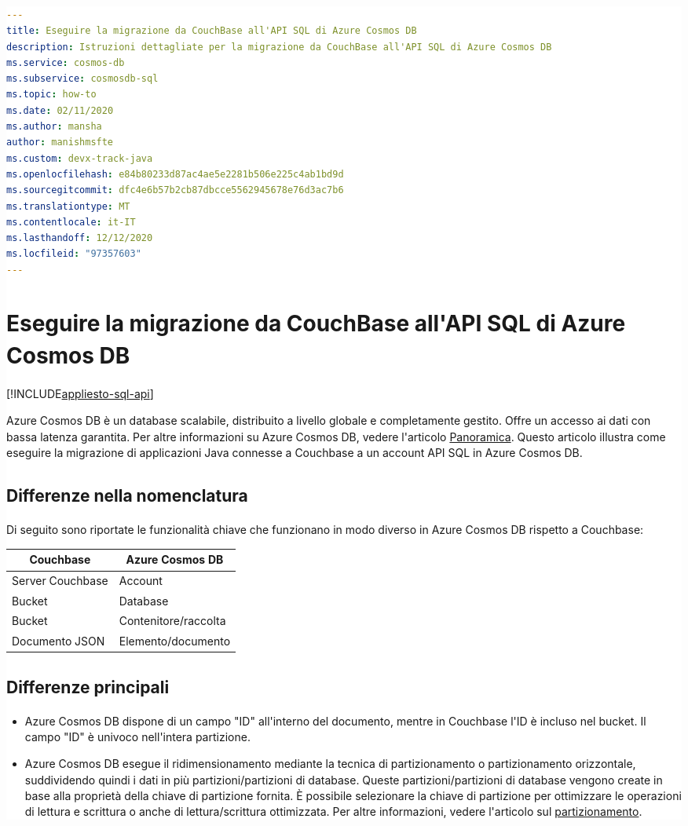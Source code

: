 ```yaml
---
title: Eseguire la migrazione da CouchBase all'API SQL di Azure Cosmos DB
description: Istruzioni dettagliate per la migrazione da CouchBase all'API SQL di Azure Cosmos DB
ms.service: cosmos-db
ms.subservice: cosmosdb-sql
ms.topic: how-to
ms.date: 02/11/2020
ms.author: mansha
author: manishmsfte
ms.custom: devx-track-java
ms.openlocfilehash: e84b80233d87ac4ae5e2281b506e225c4ab1bd9d
ms.sourcegitcommit: dfc4e6b57b2cb87dbcce5562945678e76d3ac7b6
ms.translationtype: MT
ms.contentlocale: it-IT
ms.lasthandoff: 12/12/2020
ms.locfileid: "97357603"
---
```

# <a name="migrate-from-couchbase-to-azure-cosmos-db-sql-api"></a>Eseguire la migrazione da CouchBase all'API SQL di Azure Cosmos DB
[!INCLUDE[appliesto-sql-api](includes/appliesto-sql-api.md)]

Azure Cosmos DB è un database scalabile, distribuito a livello globale e completamente gestito. Offre un accesso ai dati con bassa latenza garantita. Per altre informazioni su Azure Cosmos DB, vedere l'articolo [Panoramica](introduction.md). Questo articolo illustra come eseguire la migrazione di applicazioni Java connesse a Couchbase a un account API SQL in Azure Cosmos DB.

## <a name="differences-in-nomenclature"></a>Differenze nella nomenclatura

Di seguito sono riportate le funzionalità chiave che funzionano in modo diverso in Azure Cosmos DB rispetto a Couchbase:

|   Couchbase     |   Azure Cosmos DB   |
| ---------------|-------------------|
|Server Couchbase| Account       |
|Bucket           | Database      |
|Bucket           | Contenitore/raccolta |
|Documento JSON    | Elemento/documento |

## <a name="key-differences"></a>Differenze principali

* Azure Cosmos DB dispone di un campo "ID" all'interno del documento, mentre in Couchbase l'ID è incluso nel bucket. Il campo "ID" è univoco nell'intera partizione.

* Azure Cosmos DB esegue il ridimensionamento mediante la tecnica di partizionamento o partizionamento orizzontale, suddividendo quindi i dati in più partizioni/partizioni di database. Queste partizioni/partizioni di database vengono create in base alla proprietà della chiave di partizione fornita. È possibile selezionare la chiave di partizione per ottimizzare le operazioni di lettura e scrittura o anche di lettura/scrittura ottimizzata. Per altre informazioni, vedere l'articolo sul [partizionamento](./partitioning-overview.md).
